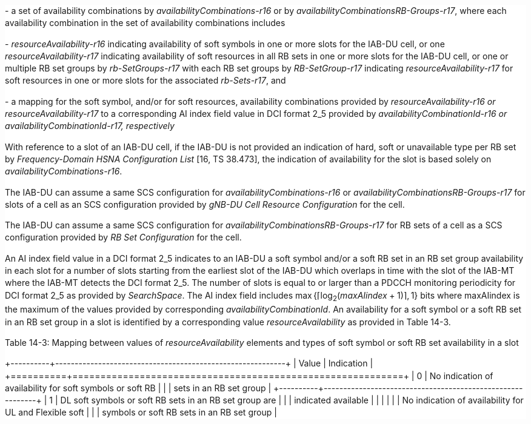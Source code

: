 \- a set of availability combinations by *availabilityCombinations-r16*
or by *availabilityCombinationsRB-Groups-r17*, where each availability
combination in the set of availability combinations includes

\- *resourceAvailability-r16* indicating availability of soft symbols in
one or more slots for the IAB-DU cell, or one *resourceAvailability-r17*
indicating availability of soft resources in all RB sets in one or more
slots for the IAB-DU cell, or one or multiple RB set groups by
*rb-SetGroups-r17* with each RB set groups by *RB-SetGroup-r17*
indicating *resourceAvailability-r17* for soft resources in one or more
slots for the associated *rb-Sets-r17*, and

\- a mapping for the soft symbol, and/or for soft resources,
availability combinations provided by *resourceAvailability-r16 or
resourceAvailability-r17* to a corresponding AI index field value in DCI
format 2_5 provided by *availabilityCombinationId-r16 or
availabilityCombinationId-r17, respectively*

With reference to a slot of an IAB-DU cell, if the IAB-DU is not
provided an indication of hard, soft or unavailable type per RB set by
*Frequency-Domain HSNA Configuration List* \[16, TS 38.473\], the
indication of availability for the slot is based solely on
*availabilityCombinations-r16*.

The IAB-DU can assume a same SCS configuration for
*availabilityCombinations-r16* or
*availabilityCombinationsRB-Groups-r17* for slots of a cell as an SCS
configuration provided by *gNB-DU Cell Resource Configuration* for the
cell.

The IAB-DU can assume a same SCS configuration for
*availabilityCombinationsRB-Groups-r17* for RB sets of a cell as a SCS
configuration provided by *RB Set Configuration* for the cell.

An AI index field value in a DCI format 2_5 indicates to an IAB-DU a
soft symbol and/or a soft RB set in an RB set group availability in each
slot for a number of slots starting from the earliest slot of the IAB-DU
which overlaps in time with the slot of the IAB-MT where the IAB-MT
detects the DCI format 2_5. The number of slots is equal to or larger
than a PDCCH monitoring periodicity for DCI format 2_5 as provided by
*SearchSpace*. The AI index field includes
$\max\left\{ \left\lceil \log_{2}(maxAIindex + 1) \right\rceil,1 \right\}$
bits where maxAIindex is the maximum of the values provided by
corresponding *availabilityCombinationId*. An availability for a soft
symbol or a soft RB set in an RB set group in a slot is identified by a
corresponding value *resourceAvailability* as provided in Table 14-3.

Table 14-3: Mapping between values of *resourceAvailability* elements
and types of soft symbol or soft RB set availability in a slot

+----------+-----------------------------------------------------------+
| Value    | Indication                                                |
+==========+===========================================================+
| 0        | No indication of availability for soft symbols or soft RB |
|          | sets in an RB set group                                   |
+----------+-----------------------------------------------------------+
| 1        | DL soft symbols or soft RB sets in an RB set group are    |
|          | indicated available                                       |
|          |                                                           |
|          | No indication of availability for UL and Flexible soft    |
|          | symbols or soft RB sets in an RB set group                |